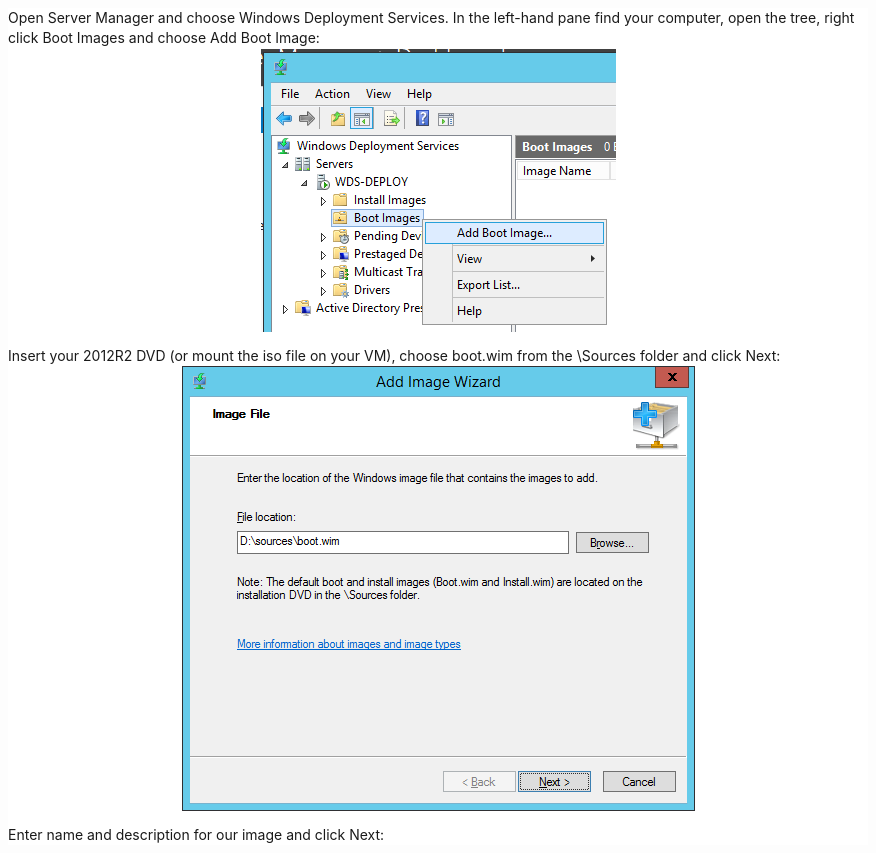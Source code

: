 Open Server Manager and choose Windows Deployment Services. In the left-hand pane find your computer, open the tree, right click Boot Images and choose Add Boot Image:
<img style="display: block; margin-left: auto; margin-right: auto;" alt="Load image 1" src="/images/36-wds.png">

Insert your 2012R2 DVD (or mount the iso file on your VM), choose boot.wim from the \Sources folder and click Next:
<img style="display: block; margin-left: auto; margin-right: auto;" alt="Load image 2" src="/images/37-wds.png">

Enter name and description for our image and click Next: